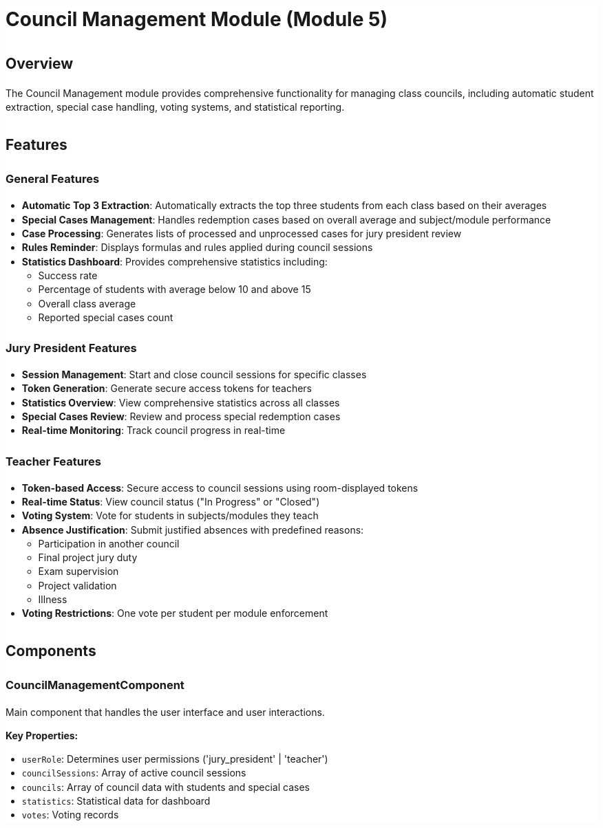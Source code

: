 # Council Management Module (Module 5)

## Overview
The Council Management module provides comprehensive functionality for managing class councils, including automatic student extraction, special case handling, voting systems, and statistical reporting.

## Features

### General Features
- **Automatic Top 3 Extraction**: Automatically extracts the top three students from each class based on their averages
- **Special Cases Management**: Handles redemption cases based on overall average and subject/module performance
- **Case Processing**: Generates lists of processed and unprocessed cases for jury president review
- **Rules Reminder**: Displays formulas and rules applied during council sessions
- **Statistics Dashboard**: Provides comprehensive statistics including:
  - Success rate
  - Percentage of students with average below 10 and above 15
  - Overall class average
  - Reported special cases count

### Jury President Features
- **Session Management**: Start and close council sessions for specific classes
- **Token Generation**: Generate secure access tokens for teachers
- **Statistics Overview**: View comprehensive statistics across all classes
- **Special Cases Review**: Review and process special redemption cases
- **Real-time Monitoring**: Track council progress in real-time

### Teacher Features
- **Token-based Access**: Secure access to council sessions using room-displayed tokens
- **Real-time Status**: View council status ("In Progress" or "Closed")
- **Voting System**: Vote for students in subjects/modules they teach
- **Absence Justification**: Submit justified absences with predefined reasons:
  - Participation in another council
  - Final project jury duty
  - Exam supervision
  - Project validation
  - Illness
- **Voting Restrictions**: One vote per student per module enforcement

## Components

### CouncilManagementComponent
Main component that handles the user interface and user interactions.

**Key Properties:**
- `userRole`: Determines user permissions ('jury_president' | 'teacher')
- `councilSessions`: Array of active council sessions
- `councils`: Array of council data with students and special cases
- `statistics`: Statistical data for dashboard
- `votes`: Voting records
